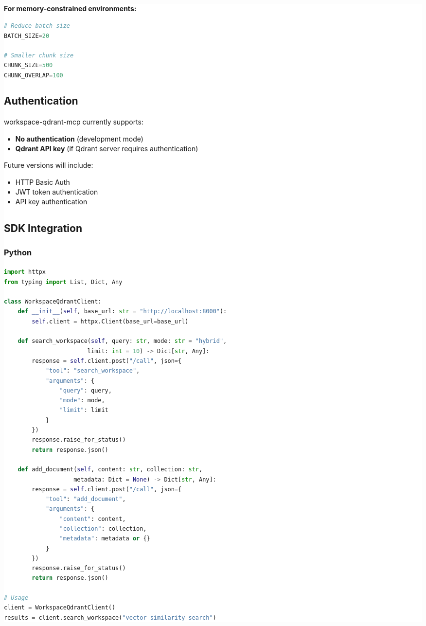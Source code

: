 **For memory-constrained environments:**
```python
# Reduce batch size
BATCH_SIZE=20

# Smaller chunk size
CHUNK_SIZE=500
CHUNK_OVERLAP=100
```

## Authentication

workspace-qdrant-mcp currently supports:

- **No authentication** (development mode)
- **Qdrant API key** (if Qdrant server requires authentication)

Future versions will include:
- HTTP Basic Auth
- JWT token authentication
- API key authentication

## SDK Integration

### Python

```python
import httpx
from typing import List, Dict, Any

class WorkspaceQdrantClient:
    def __init__(self, base_url: str = "http://localhost:8000"):
        self.client = httpx.Client(base_url=base_url)
    
    def search_workspace(self, query: str, mode: str = "hybrid", 
                        limit: int = 10) -> Dict[str, Any]:
        response = self.client.post("/call", json={
            "tool": "search_workspace",
            "arguments": {
                "query": query,
                "mode": mode,
                "limit": limit
            }
        })
        response.raise_for_status()
        return response.json()
    
    def add_document(self, content: str, collection: str, 
                    metadata: Dict = None) -> Dict[str, Any]:
        response = self.client.post("/call", json={
            "tool": "add_document",
            "arguments": {
                "content": content,
                "collection": collection,
                "metadata": metadata or {}
            }
        })
        response.raise_for_status()
        return response.json()

# Usage
client = WorkspaceQdrantClient()
results = client.search_workspace("vector similarity search")
```
